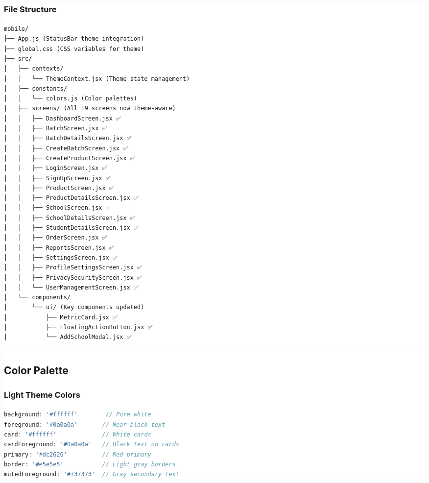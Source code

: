 ### File Structure

```
mobile/
├── App.js (StatusBar theme integration)
├── global.css (CSS variables for theme)
├── src/
│   ├── contexts/
│   │   └── ThemeContext.jsx (Theme state management)
│   ├── constants/
│   │   └── colors.js (Color palettes)
│   ├── screens/ (All 19 screens now theme-aware)
│   │   ├── DashboardScreen.jsx ✅
│   │   ├── BatchScreen.jsx ✅
│   │   ├── BatchDetailsScreen.jsx ✅
│   │   ├── CreateBatchScreen.jsx ✅
│   │   ├── CreateProductScreen.jsx ✅
│   │   ├── LoginScreen.jsx ✅
│   │   ├── SignUpScreen.jsx ✅
│   │   ├── ProductScreen.jsx ✅
│   │   ├── ProductDetailsScreen.jsx ✅
│   │   ├── SchoolScreen.jsx ✅
│   │   ├── SchoolDetailsScreen.jsx ✅
│   │   ├── StudentDetailsScreen.jsx ✅
│   │   ├── OrderScreen.jsx ✅
│   │   ├── ReportsScreen.jsx ✅
│   │   ├── SettingsScreen.jsx ✅
│   │   ├── ProfileSettingsScreen.jsx ✅
│   │   ├── PrivacySecurityScreen.jsx ✅
│   │   └── UserManagementScreen.jsx ✅
│   └── components/
│       └── ui/ (Key components updated)
│           ├── MetricCard.jsx ✅
│           ├── FloatingActionButton.jsx ✅
│           └── AddSchoolModal.jsx ✅
```

---

## Color Palette

### Light Theme Colors
```javascript
background: '#ffffff'        // Pure white
foreground: '#0a0a0a'       // Near black text
card: '#ffffff'             // White cards
cardForeground: '#0a0a0a'   // Black text on cards
primary: '#dc2626'          // Red primary
border: '#e5e5e5'           // Light gray borders
mutedForeground: '#737373'  // Gray secondary text
```
